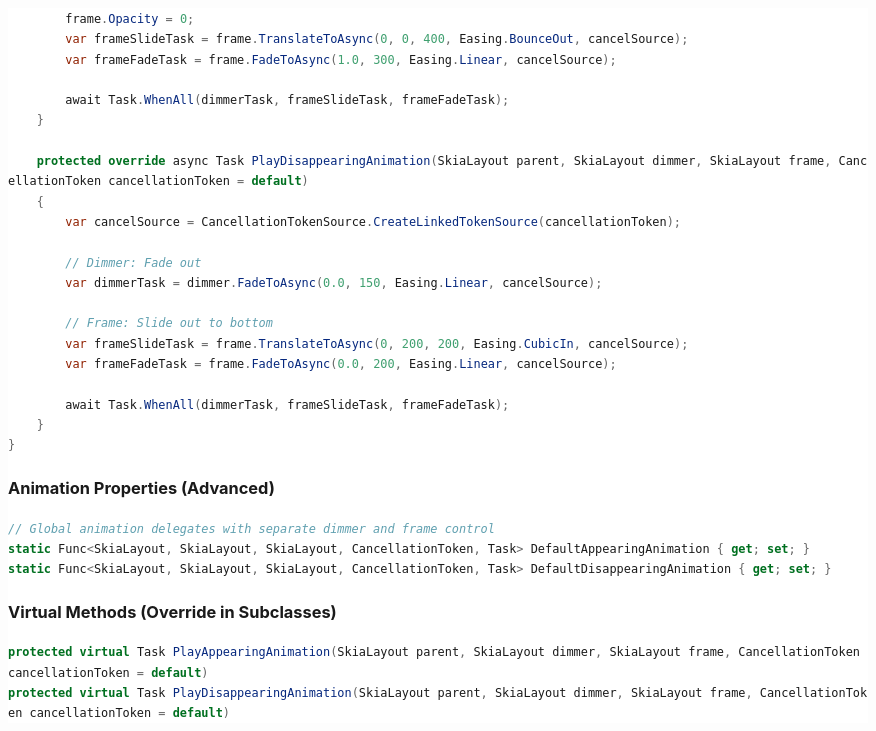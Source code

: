 ```csharp
        frame.Opacity = 0;
        var frameSlideTask = frame.TranslateToAsync(0, 0, 400, Easing.BounceOut, cancelSource);
        var frameFadeTask = frame.FadeToAsync(1.0, 300, Easing.Linear, cancelSource);

        await Task.WhenAll(dimmerTask, frameSlideTask, frameFadeTask);
    }

    protected override async Task PlayDisappearingAnimation(SkiaLayout parent, SkiaLayout dimmer, SkiaLayout frame, CancellationToken cancellationToken = default)
    {
        var cancelSource = CancellationTokenSource.CreateLinkedTokenSource(cancellationToken);

        // Dimmer: Fade out
        var dimmerTask = dimmer.FadeToAsync(0.0, 150, Easing.Linear, cancelSource);

        // Frame: Slide out to bottom
        var frameSlideTask = frame.TranslateToAsync(0, 200, 200, Easing.CubicIn, cancelSource);
        var frameFadeTask = frame.FadeToAsync(0.0, 200, Easing.Linear, cancelSource);

        await Task.WhenAll(dimmerTask, frameSlideTask, frameFadeTask);
    }
}
```

### Animation Properties (Advanced)

```csharp
// Global animation delegates with separate dimmer and frame control
static Func<SkiaLayout, SkiaLayout, SkiaLayout, CancellationToken, Task> DefaultAppearingAnimation { get; set; }
static Func<SkiaLayout, SkiaLayout, SkiaLayout, CancellationToken, Task> DefaultDisappearingAnimation { get; set; }
```

### Virtual Methods (Override in Subclasses)

```csharp
protected virtual Task PlayAppearingAnimation(SkiaLayout parent, SkiaLayout dimmer, SkiaLayout frame, CancellationToken cancellationToken = default)
protected virtual Task PlayDisappearingAnimation(SkiaLayout parent, SkiaLayout dimmer, SkiaLayout frame, CancellationToken cancellationToken = default)
```
